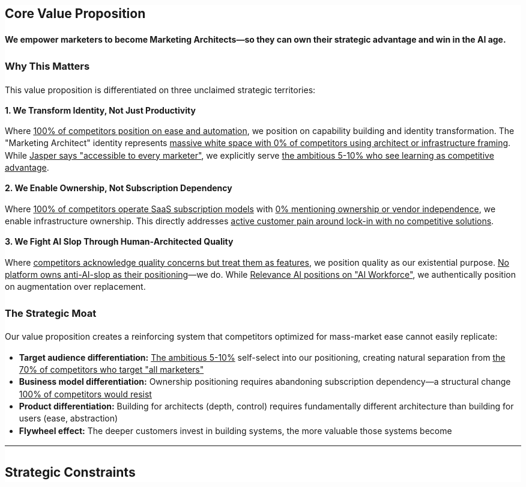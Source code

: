 
## Core Value Proposition

**We empower marketers to become Marketing Architects—so they can own their strategic advantage and win in the AI age.**

### Why This Matters

This value proposition is differentiated on three unclaimed strategic territories:

**1. We Transform Identity, Not Just Productivity**

Where [100% of competitors position on ease and automation](/research/category-landscape/RESEARCH.md), we position on capability building and identity transformation. The "Marketing Architect" identity represents [massive white space with 0% of competitors using architect or infrastructure framing](/research/category-landscape/RESEARCH.md). While [Jasper says "accessible to every marketer"](/research/category-landscape/RESEARCH.md), we explicitly serve [the ambitious 5-10% who see learning as competitive advantage](/research/brand-story-interview/RESEARCH.md).

**2. We Enable Ownership, Not Subscription Dependency**

Where [100% of competitors operate SaaS subscription models](/research/category-landscape/RESEARCH.md) with [0% mentioning ownership or vendor independence](/research/category-landscape/RESEARCH.md), we enable infrastructure ownership. This directly addresses [active customer pain around lock-in with no competitive solutions](/research/category-landscape/RESEARCH.md).

**3. We Fight AI Slop Through Human-Architected Quality**

Where [competitors acknowledge quality concerns but treat them as features](/research/category-landscape/RESEARCH.md), we position quality as our existential purpose. [No platform owns anti-AI-slop as their positioning](/research/category-landscape/RESEARCH.md)—we do. While [Relevance AI positions on "AI Workforce"](/research/category-landscape/RESEARCH.md), we authentically position on augmentation over replacement.

### The Strategic Moat

Our value proposition creates a reinforcing system that competitors optimized for mass-market ease cannot easily replicate:

- **Target audience differentiation:** [The ambitious 5-10%](/research/brand-story-interview/RESEARCH.md) self-select into our positioning, creating natural separation from [the 70% of competitors who target "all marketers"](/research/category-landscape/RESEARCH.md)
- **Business model differentiation:** Ownership positioning requires abandoning subscription dependency—a structural change [100% of competitors would resist](/research/category-landscape/RESEARCH.md)
- **Product differentiation:** Building for architects (depth, control) requires fundamentally different architecture than building for users (ease, abstraction)
- **Flywheel effect:** The deeper customers invest in building systems, the more valuable those systems become

---

## Strategic Constraints
